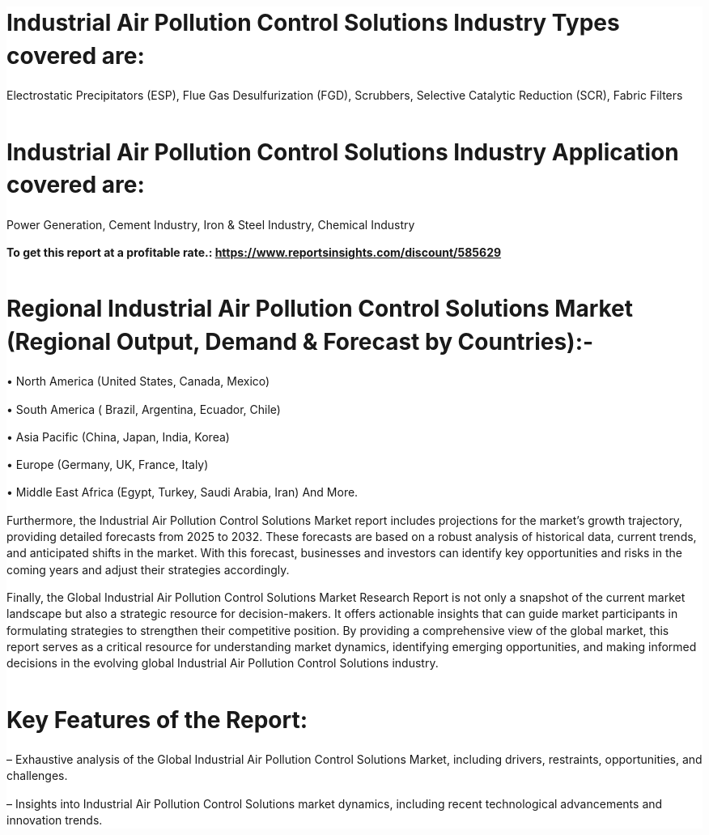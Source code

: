 </tr>
</table>

# <strong>Industrial Air Pollution Control Solutions Industry Types covered are:</strong>

Electrostatic Precipitators (ESP), Flue Gas Desulfurization (FGD), Scrubbers, Selective Catalytic Reduction (SCR), Fabric Filters

# <strong>Industrial Air Pollution Control Solutions Industry Application covered are:</strong>

Power Generation, Cement Industry, Iron & Steel Industry, Chemical Industry

<strong>To get this report at a profitable rate.: <a href=https://www.reportsinsights.com/discount/585629>https://www.reportsinsights.com/discount/585629</a></strong>

# <strong>Regional Industrial Air Pollution Control Solutions Market (Regional Output, Demand &amp; Forecast by Countries):-</strong>

• North America (United States, Canada, Mexico)

• South America ( Brazil, Argentina, Ecuador, Chile)

• Asia Pacific (China, Japan, India, Korea)

• Europe (Germany, UK, France, Italy)

• Middle East Africa (Egypt, Turkey, Saudi Arabia, Iran) And More.

Furthermore, the Industrial Air Pollution Control Solutions Market report includes projections for the market’s growth trajectory, providing detailed forecasts from 2025 to 2032. These forecasts are based on a robust analysis of historical data, current trends, and anticipated shifts in the market. With this forecast, businesses and investors can identify key opportunities and risks in the coming years and adjust their strategies accordingly.

Finally, the Global Industrial Air Pollution Control Solutions Market Research Report is not only a snapshot of the current market landscape but also a strategic resource for decision-makers. It offers actionable insights that can guide market participants in formulating strategies to strengthen their competitive position. By providing a comprehensive view of the global market, this report serves as a critical resource for understanding market dynamics, identifying emerging opportunities, and making informed decisions in the evolving global Industrial Air Pollution Control Solutions industry.

# <strong>Key Features of the Report:</strong>

– Exhaustive analysis of the Global Industrial Air Pollution Control Solutions Market, including drivers, restraints, opportunities, and challenges.

– Insights into Industrial Air Pollution Control Solutions market dynamics, including recent technological advancements and innovation trends.
